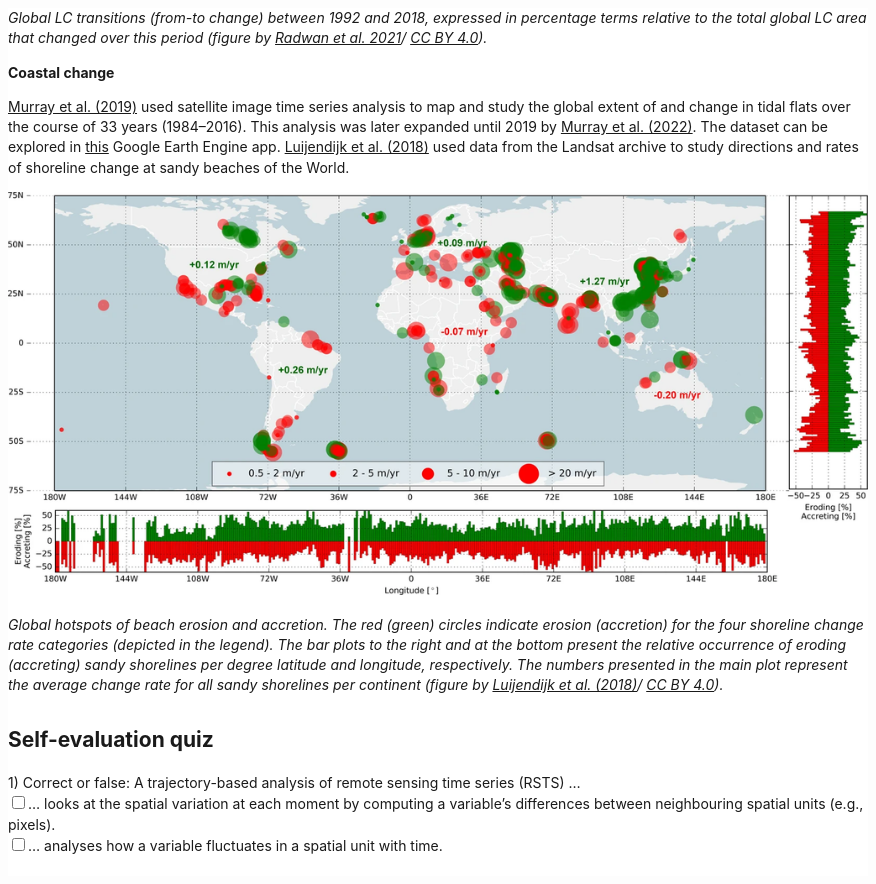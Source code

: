 *Global LC transitions (from-to change) between 1992 and 2018, expressed in percentage terms relative to the total global LC area that changed over this period (figure by [Radwan et al. 2021](https://doi.org/10.1038/s41598-021-92256-2)/ [CC BY 4.0](http://creativecommons.org/licenses/by/4.0/)).*


**Coastal change**

[Murray et al. (2019)](https://doi.org/10.1038/s41586-018-0805-8) used satellite image time series analysis to map and study the global extent of and change in tidal flats over the course of 33 years (1984–2016). This analysis was later expanded until 2019 by [Murray et al. (2022)](https://doi.org/10.1038/s41597-022-01635-5). The dataset can be explored in [this](https://www.intertidal.app/home) Google Earth Engine app. [Luijendijk et al. (2018)](https://doi.org/10.1038/s41598-018-24630-6) used data from the Landsat archive to study directions and rates of shoreline change at sandy beaches of the World.

<img src="media/Luijendijk_et_al_2018_world_beach_dynamics.png" title="Global hotspots of beach erosion and accretion" width="900">

*Global hotspots of beach erosion and accretion. The red (green) circles indicate erosion (accretion) for the four shoreline change rate categories (depicted in the legend). The bar plots to the right and at the bottom present the relative occurrence of eroding (accreting) sandy shorelines per degree latitude and longitude, respectively. The numbers presented in the main plot represent the average change rate for all sandy shorelines per continent (figure by [Luijendijk et al. (2018)](https://doi.org/10.1038/s41598-018-24630-6)/ [CC BY 4.0](http://creativecommons.org/licenses/by/4.0/)).*

## Self-evaluation quiz

<form name="quiz" action="" method="post" onsubmit="evaluate_quiz(); return false">


<label for="q_01">
1) Correct or false: A trajectory-based analysis of remote sensing time series (RSTS) …
</label><br>
<input type="checkbox" name="q_01">… looks at the spatial variation at each moment by computing a variable’s differences between neighbouring spatial units (e.g., pixels).<br>
<input type="checkbox" name="q_01">… analyses how a variable fluctuates in a spatial unit with time.<br>
<div hidden id="correct_q_01">… analyses how a variable fluctuates in a spatial unit with time.</div>
<output id="output_q_01"></output><br>
